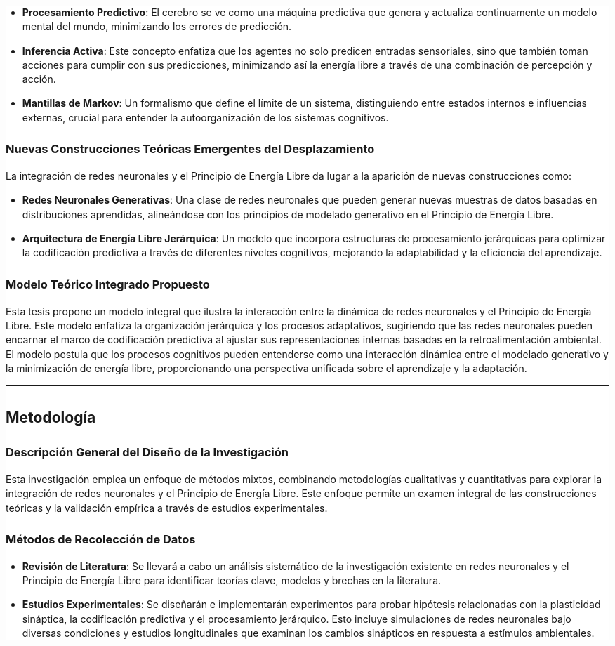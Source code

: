 - **Procesamiento Predictivo**: El cerebro se ve como una máquina predictiva que genera y actualiza continuamente un modelo mental del mundo, minimizando los errores de predicción.

- **Inferencia Activa**: Este concepto enfatiza que los agentes no solo predicen entradas sensoriales, sino que también toman acciones para cumplir con sus predicciones, minimizando así la energía libre a través de una combinación de percepción y acción.

- **Mantillas de Markov**: Un formalismo que define el límite de un sistema, distinguiendo entre estados internos e influencias externas, crucial para entender la autoorganización de los sistemas cognitivos.

### Nuevas Construcciones Teóricas Emergentes del Desplazamiento

La integración de redes neuronales y el Principio de Energía Libre da lugar a la aparición de nuevas construcciones como:

- **Redes Neuronales Generativas**: Una clase de redes neuronales que pueden generar nuevas muestras de datos basadas en distribuciones aprendidas, alineándose con los principios de modelado generativo en el Principio de Energía Libre.

- **Arquitectura de Energía Libre Jerárquica**: Un modelo que incorpora estructuras de procesamiento jerárquicas para optimizar la codificación predictiva a través de diferentes niveles cognitivos, mejorando la adaptabilidad y la eficiencia del aprendizaje.

### Modelo Teórico Integrado Propuesto

Esta tesis propone un modelo integral que ilustra la interacción entre la dinámica de redes neuronales y el Principio de Energía Libre. Este modelo enfatiza la organización jerárquica y los procesos adaptativos, sugiriendo que las redes neuronales pueden encarnar el marco de codificación predictiva al ajustar sus representaciones internas basadas en la retroalimentación ambiental. El modelo postula que los procesos cognitivos pueden entenderse como una interacción dinámica entre el modelado generativo y la minimización de energía libre, proporcionando una perspectiva unificada sobre el aprendizaje y la adaptación.

---

## Metodología

### Descripción General del Diseño de la Investigación

Esta investigación emplea un enfoque de métodos mixtos, combinando metodologías cualitativas y cuantitativas para explorar la integración de redes neuronales y el Principio de Energía Libre. Este enfoque permite un examen integral de las construcciones teóricas y la validación empírica a través de estudios experimentales.

### Métodos de Recolección de Datos

- **Revisión de Literatura**: Se llevará a cabo un análisis sistemático de la investigación existente en redes neuronales y el Principio de Energía Libre para identificar teorías clave, modelos y brechas en la literatura.

- **Estudios Experimentales**: Se diseñarán e implementarán experimentos para probar hipótesis relacionadas con la plasticidad sináptica, la codificación predictiva y el procesamiento jerárquico. Esto incluye simulaciones de redes neuronales bajo diversas condiciones y estudios longitudinales que examinan los cambios sinápticos en respuesta a estímulos ambientales.

